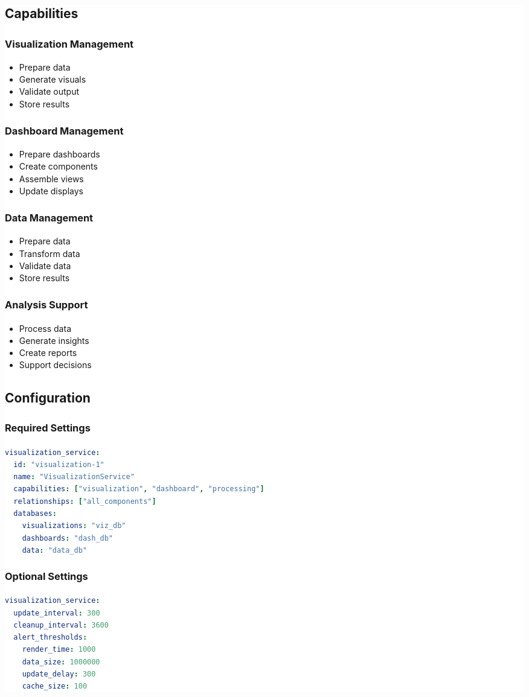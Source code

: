 ## Capabilities

### Visualization Management
- Prepare data
- Generate visuals
- Validate output
- Store results

### Dashboard Management
- Prepare dashboards
- Create components
- Assemble views
- Update displays

### Data Management
- Prepare data
- Transform data
- Validate data
- Store results

### Analysis Support
- Process data
- Generate insights
- Create reports
- Support decisions

## Configuration

### Required Settings
```yaml
visualization_service:
  id: "visualization-1"
  name: "VisualizationService"
  capabilities: ["visualization", "dashboard", "processing"]
  relationships: ["all_components"]
  databases:
    visualizations: "viz_db"
    dashboards: "dash_db"
    data: "data_db"
```

### Optional Settings
```yaml
visualization_service:
  update_interval: 300
  cleanup_interval: 3600
  alert_thresholds:
    render_time: 1000
    data_size: 1000000
    update_delay: 300
    cache_size: 100
```
